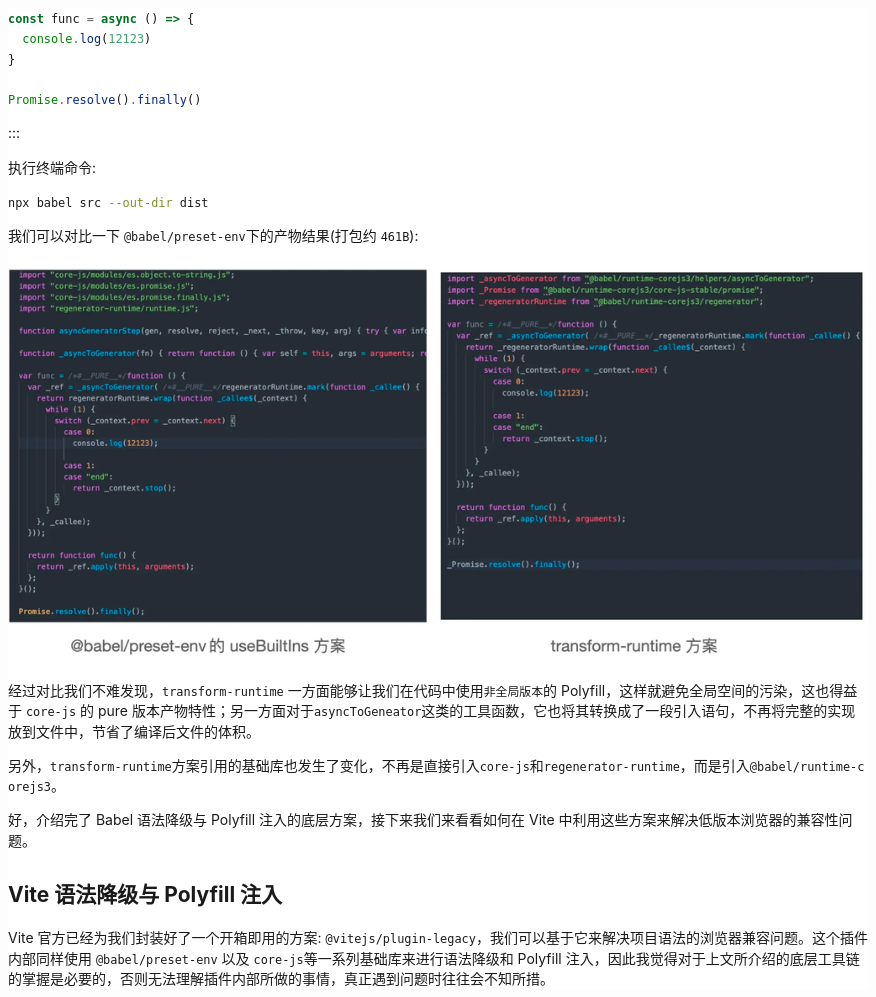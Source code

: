 ``` js [src/index.js]
const func = async () => {
  console.log(12123)
}

Promise.resolve().finally()
```

:::

执行终端命令:

```bash
npx babel src --out-dir dist
```

我们可以对比一下 `@babel/preset-env`下的产物结果(打包约 `461B`):

![useBuiltIns vs transform-runtime](./imgs/15-9.webp)

经过对比我们不难发现，`transform-runtime` 一方面能够让我们在代码中使用`非全局版本`的 Polyfill，这样就避免全局空间的污染，这也得益于 `core-js` 的 pure 版本产物特性；另一方面对于`asyncToGeneator`这类的工具函数，它也将其转换成了一段引入语句，不再将完整的实现放到文件中，节省了编译后文件的体积。

另外，`transform-runtime`方案引用的基础库也发生了变化，不再是直接引入`core-js`和`regenerator-runtime`，而是引入`@babel/runtime-corejs3`。

好，介绍完了 Babel 语法降级与 Polyfill 注入的底层方案，接下来我们来看看如何在 Vite 中利用这些方案来解决低版本浏览器的兼容性问题。



## Vite 语法降级与 Polyfill 注入

Vite 官方已经为我们封装好了一个开箱即用的方案: `@vitejs/plugin-legacy`，我们可以基于它来解决项目语法的浏览器兼容问题。这个插件内部同样使用 `@babel/preset-env` 以及 `core-js`等一系列基础库来进行语法降级和 Polyfill 注入，因此我觉得对于上文所介绍的底层工具链的掌握是必要的，否则无法理解插件内部所做的事情，真正遇到问题时往往会不知所措。
